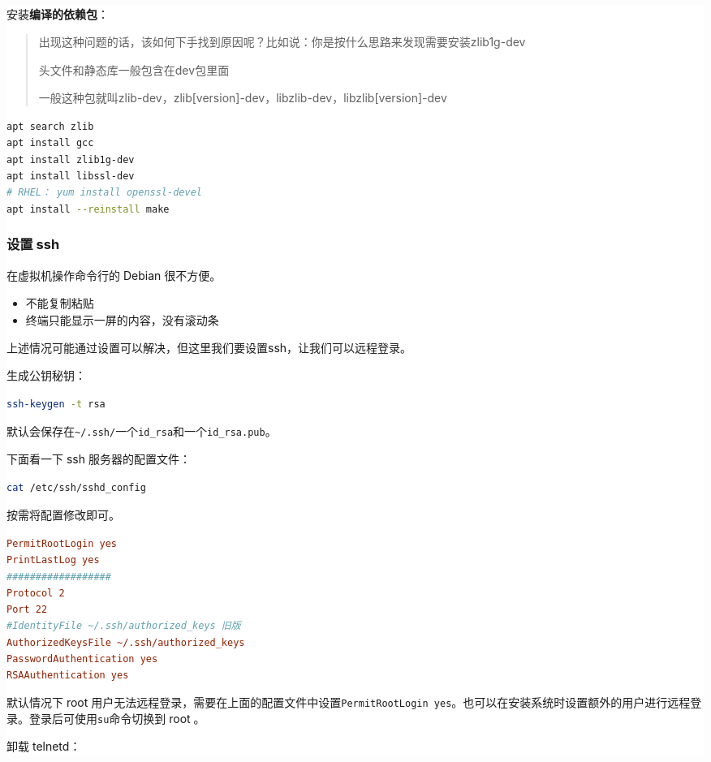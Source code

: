 安装**编译的依赖包**：

> 出现这种问题的话，该如何下手找到原因呢？比如说：你是按什么思路来发现需要安装zlib1g-dev
>
> 头文件和静态库一般包含在dev包里面
>
> 一般这种包就叫zlib-dev，zlib[version]-dev，libzlib-dev，libzlib[version]-dev

```sh
apt search zlib
apt install gcc
apt install zlib1g-dev
apt install libssl-dev
# RHEL： yum install openssl-devel
apt install --reinstall make
```

### 设置 ssh

在虚拟机操作命令行的 Debian 很不方便。

- 不能复制粘贴
- 终端只能显示一屏的内容，没有滚动条

上述情况可能通过设置可以解决，但这里我们要设置ssh，让我们可以远程登录。

生成公钥秘钥：

```sh
ssh-keygen -t rsa
```

默认会保存在`~/.ssh/`一个`id_rsa`和一个`id_rsa.pub`。

下面看一下 ssh 服务器的配置文件：

``` sh
cat /etc/ssh/sshd_config
```

按需将配置修改即可。

```ini
PermitRootLogin yes
PrintLastLog yes
##################
Protocol 2
Port 22
#IdentityFile ~/.ssh/authorized_keys 旧版
AuthorizedKeysFile ~/.ssh/authorized_keys
PasswordAuthentication yes
RSAAuthentication yes
```

默认情况下 root 用户无法远程登录，需要在上面的配置文件中设置`PermitRootLogin yes`。也可以在安装系统时设置额外的用户进行远程登录。登录后可使用`su`命令切换到 root 。

卸载 telnetd：
